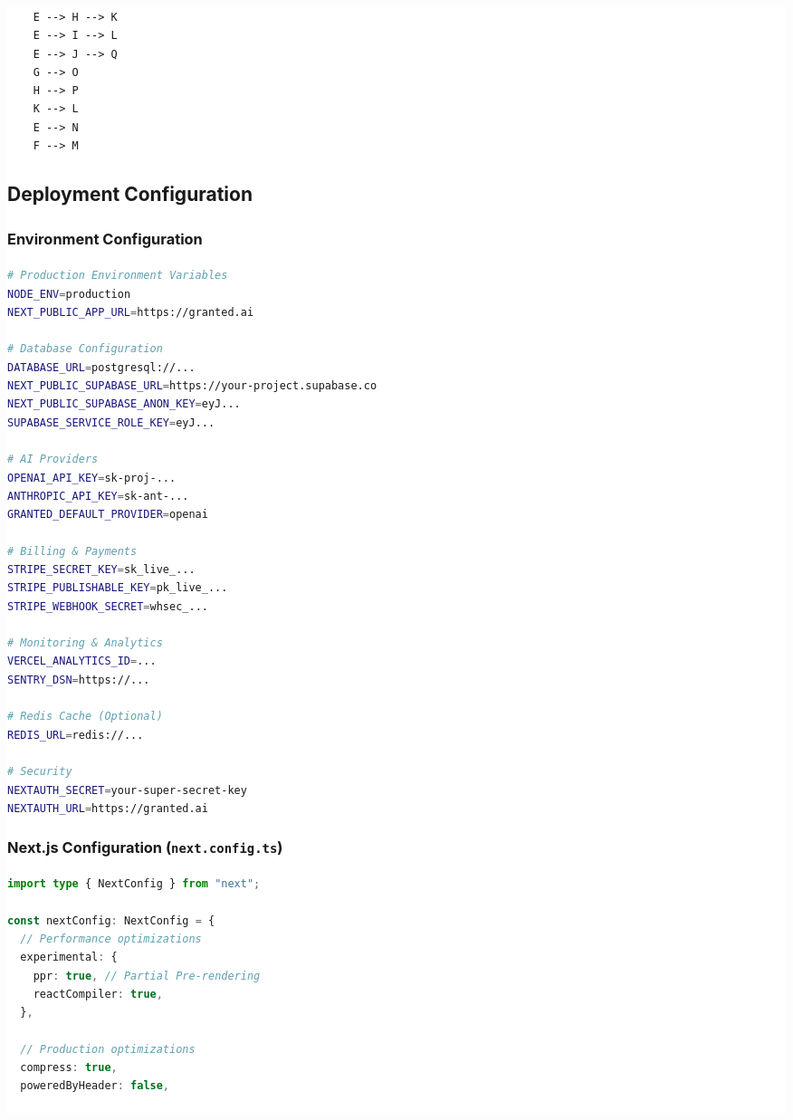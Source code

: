 ```mermaid
    E --> H --> K
    E --> I --> L
    E --> J --> Q
    G --> O
    H --> P
    K --> L
    E --> N
    F --> M
```

## Deployment Configuration

### Environment Configuration

```bash
# Production Environment Variables
NODE_ENV=production
NEXT_PUBLIC_APP_URL=https://granted.ai

# Database Configuration
DATABASE_URL=postgresql://...
NEXT_PUBLIC_SUPABASE_URL=https://your-project.supabase.co
NEXT_PUBLIC_SUPABASE_ANON_KEY=eyJ...
SUPABASE_SERVICE_ROLE_KEY=eyJ...

# AI Providers
OPENAI_API_KEY=sk-proj-...
ANTHROPIC_API_KEY=sk-ant-...
GRANTED_DEFAULT_PROVIDER=openai

# Billing & Payments
STRIPE_SECRET_KEY=sk_live_...
STRIPE_PUBLISHABLE_KEY=pk_live_...
STRIPE_WEBHOOK_SECRET=whsec_...

# Monitoring & Analytics
VERCEL_ANALYTICS_ID=...
SENTRY_DSN=https://...

# Redis Cache (Optional)
REDIS_URL=redis://...

# Security
NEXTAUTH_SECRET=your-super-secret-key
NEXTAUTH_URL=https://granted.ai
```

### Next.js Configuration (`next.config.ts`)

```typescript
import type { NextConfig } from "next";

const nextConfig: NextConfig = {
  // Performance optimizations
  experimental: {
    ppr: true, // Partial Pre-rendering
    reactCompiler: true,
  },
  
  // Production optimizations
  compress: true,
  poweredByHeader: false,
  
```